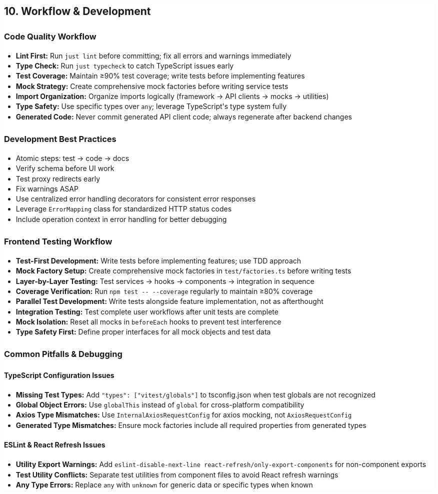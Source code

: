 ## 10. Workflow & Development

### Code Quality Workflow

- **Lint First:** Run `just lint` before committing; fix all errors and warnings immediately
- **Type Check:** Run `just typecheck` to catch TypeScript issues early
- **Test Coverage:** Maintain ≥90% test coverage; write tests before implementing features
- **Mock Strategy:** Create comprehensive mock factories before writing service tests
- **Import Organization:** Organize imports logically (framework → API clients → mocks → utilities)
- **Type Safety:** Use specific types over `any`; leverage TypeScript's type system fully
- **Generated Code:** Never commit generated API client code; always regenerate after backend changes

### Development Best Practices

- Atomic steps: test → code → docs
- Verify schema before UI work
- Test proxy redirects early
- Fix warnings ASAP
- Use centralized error handling decorators for consistent error responses
- Leverage `ErrorMapping` class for standardized HTTP status codes
- Include operation context in error handling for better debugging

### Frontend Testing Workflow

- **Test-First Development:** Write tests before implementing features; use TDD approach
- **Mock Factory Setup:** Create comprehensive mock factories in `test/factories.ts` before writing tests
- **Layer-by-Layer Testing:** Test services → hooks → components → integration in sequence
- **Coverage Verification:** Run `npm test -- --coverage` regularly to maintain ≥80% coverage
- **Parallel Test Development:** Write tests alongside feature implementation, not as afterthought
- **Integration Testing:** Test complete user workflows after unit tests are complete
- **Mock Isolation:** Reset all mocks in `beforeEach` hooks to prevent test interference
- **Type Safety First:** Define proper interfaces for all mock objects and test data

### Common Pitfalls & Debugging

#### TypeScript Configuration Issues

- **Missing Test Types:** Add `"types": ["vitest/globals"]` to tsconfig.json when test globals are not recognized
- **Global Object Errors:** Use `globalThis` instead of `global` for cross-platform compatibility
- **Axios Type Mismatches:** Use `InternalAxiosRequestConfig` for axios mocking, not `AxiosRequestConfig`
- **Generated Type Mismatches:** Ensure mock factories include all required properties from generated types

#### ESLint & React Refresh Issues

- **Utility Export Warnings:** Add `eslint-disable-next-line react-refresh/only-export-components` for non-component exports
- **Test Utility Conflicts:** Separate test utilities from component files to avoid React refresh warnings
- **Any Type Errors:** Replace `any` with `unknown` for generic data or specific types when known
